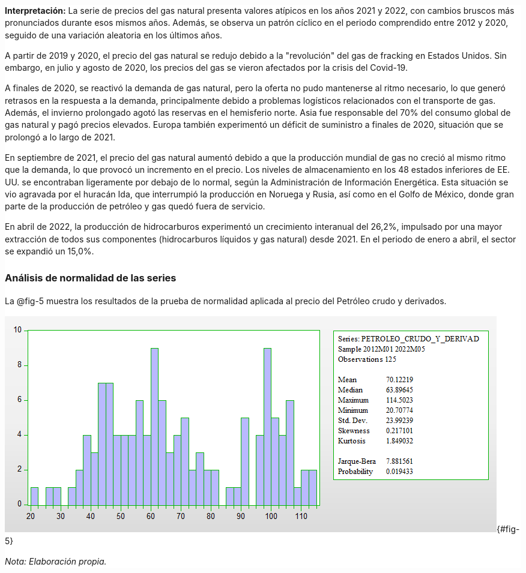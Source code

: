 **Interpretación:** La serie de precios del gas natural presenta valores atípicos en los años 2021 y 2022, con cambios bruscos más pronunciados durante esos mismos años. Además, se observa un patrón cíclico en el periodo comprendido entre 2012 y 2020, seguido de una variación aleatoria en los últimos años.

A partir de 2019 y 2020, el precio del gas natural se redujo debido a la "revolución" del gas de fracking en Estados Unidos. Sin embargo, en julio y agosto de 2020, los precios del gas se vieron afectados por la crisis del Covid-19.

A finales de 2020, se reactivó la demanda de gas natural, pero la oferta no pudo mantenerse al ritmo necesario, lo que generó retrasos en la respuesta a la demanda, principalmente debido a problemas logísticos relacionados con el transporte de gas. Además, el invierno prolongado agotó las reservas en el hemisferio norte. Asia fue responsable del 70% del consumo global de gas natural y pagó precios elevados. Europa también experimentó un déficit de suministro a finales de 2020, situación que se prolongó a lo largo de 2021.

En septiembre de 2021, el precio del gas natural aumentó debido a que la producción mundial de gas no creció al mismo ritmo que la demanda, lo que provocó un incremento en el precio. Los niveles de almacenamiento en los 48 estados inferiores de EE. UU. se encontraban ligeramente por debajo de lo normal, según la Administración de Información Energética. Esta situación se vio agravada por el huracán Ida, que interrumpió la producción en Noruega y Rusia, así como en el Golfo de México, donde gran parte de la producción de petróleo y gas quedó fuera de servicio.

En abril de 2022, la producción de hidrocarburos experimentó un crecimiento interanual del 26,2%, impulsado por una mayor extracción de todos sus componentes (hidrocarburos líquidos y gas natural) desde 2021. En el periodo de enero a abril, el sector se expandió un 15,0%.

### Análisis de normalidad de las series

La @fig-5 muestra los resultados de la prueba de normalidad aplicada al precio del Petróleo crudo y derivados.

![Prueba de normalidad del precio del Petróleo crudo y derivados](20230603090708.png){#fig-5}

_Nota: Elaboración propia._
